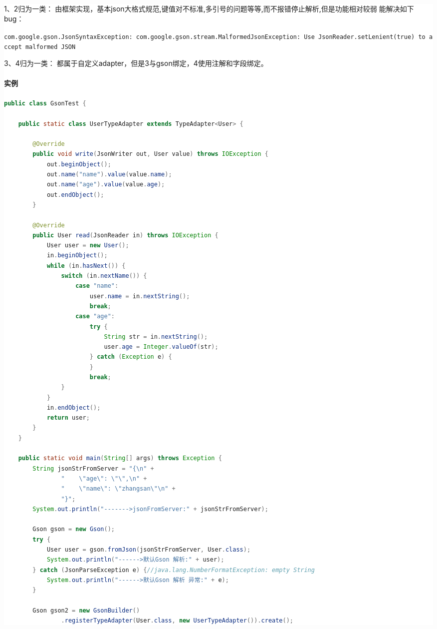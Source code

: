  1、2归为一类：
 由框架实现，基本json大格式规范,键值对不标准,多引号的问题等等,而不报错停止解析,但是功能相对较弱
 能解决如下bug： 
```
com.google.gson.JsonSyntaxException: com.google.gson.stream.MalformedJsonException: Use JsonReader.setLenient(true) to accept malformed JSON 
```
3、4归为一类：
都属于自定义adapter，但是3与gson绑定，4使用注解和字段绑定。
#### 实例

```java
public class GsonTest {

    public static class UserTypeAdapter extends TypeAdapter<User> {

        @Override
        public void write(JsonWriter out, User value) throws IOException {
            out.beginObject();
            out.name("name").value(value.name);
            out.name("age").value(value.age);
            out.endObject();
        }

        @Override
        public User read(JsonReader in) throws IOException {
            User user = new User();
            in.beginObject();
            while (in.hasNext()) {
                switch (in.nextName()) {
                    case "name":
                        user.name = in.nextString();
                        break;
                    case "age":
                        try {
                            String str = in.nextString();
                            user.age = Integer.valueOf(str);
                        } catch (Exception e) {
                        }
                        break;
                }
            }
            in.endObject();
            return user;
        }
    }

    public static void main(String[] args) throws Exception {
        String jsonStrFromServer = "{\n" +
                "    \"age\": \"\",\n" +
                "    \"name\": \"zhangsan\"\n" +
                "}";
        System.out.println("------->jsonFromServer:" + jsonStrFromServer);

        Gson gson = new Gson();
        try {
            User user = gson.fromJson(jsonStrFromServer, User.class);
            System.out.println("------>默认Gson 解析:" + user);
        } catch (JsonParseException e) {//java.lang.NumberFormatException: empty String
            System.out.println("------>默认Gson 解析 异常:" + e);
        }

        Gson gson2 = new GsonBuilder()
                .registerTypeAdapter(User.class, new UserTypeAdapter()).create();
```